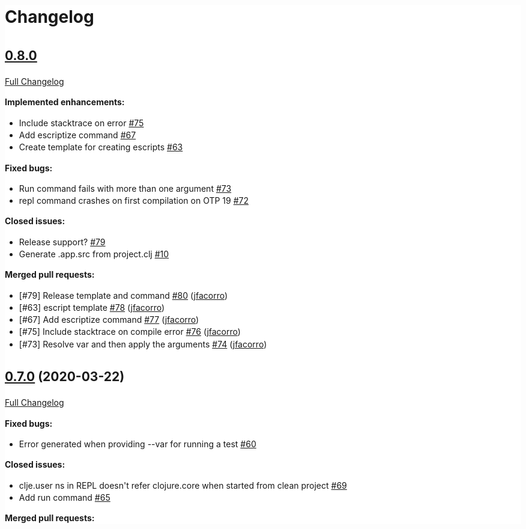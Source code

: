 # Changelog

## [0.8.0](https://github.com/clojerl/rebar3_clojerl/tree/0.8.0)

[Full Changelog](https://github.com/clojerl/rebar3_clojerl/compare/0.7.0...0.8.0)

**Implemented enhancements:**

- Include stacktrace on error  [\#75](https://github.com/clojerl/rebar3_clojerl/issues/75)
- Add escriptize command [\#67](https://github.com/clojerl/rebar3_clojerl/issues/67)
- Create template for creating escripts [\#63](https://github.com/clojerl/rebar3_clojerl/issues/63)

**Fixed bugs:**

- Run command fails with more than one argument [\#73](https://github.com/clojerl/rebar3_clojerl/issues/73)
- repl command crashes on first compilation on OTP 19 [\#72](https://github.com/clojerl/rebar3_clojerl/issues/72)

**Closed issues:**

- Release support? [\#79](https://github.com/clojerl/rebar3_clojerl/issues/79)
- Generate .app.src from project.clj [\#10](https://github.com/clojerl/rebar3_clojerl/issues/10)

**Merged pull requests:**

- \[\#79\] Release template and command [\#80](https://github.com/clojerl/rebar3_clojerl/pull/80) ([jfacorro](https://github.com/jfacorro))
- \[\#63\] escript template [\#78](https://github.com/clojerl/rebar3_clojerl/pull/78) ([jfacorro](https://github.com/jfacorro))
- \[\#67\] Add escriptize command [\#77](https://github.com/clojerl/rebar3_clojerl/pull/77) ([jfacorro](https://github.com/jfacorro))
- \[\#75\] Include stacktrace on compile error [\#76](https://github.com/clojerl/rebar3_clojerl/pull/76) ([jfacorro](https://github.com/jfacorro))
- \[\#73\] Resolve var and then apply the arguments [\#74](https://github.com/clojerl/rebar3_clojerl/pull/74) ([jfacorro](https://github.com/jfacorro))

## [0.7.0](https://github.com/clojerl/rebar3_clojerl/tree/0.7.0) (2020-03-22)

[Full Changelog](https://github.com/clojerl/rebar3_clojerl/compare/0.6.8...0.7.0)

**Fixed bugs:**

- Error generated when providing --var for running a test [\#60](https://github.com/clojerl/rebar3_clojerl/issues/60)

**Closed issues:**

- clje.user ns in REPL doesn't refer clojure.core when started from clean project  [\#69](https://github.com/clojerl/rebar3_clojerl/issues/69)
- Add run command [\#65](https://github.com/clojerl/rebar3_clojerl/issues/65)

**Merged pull requests:**
